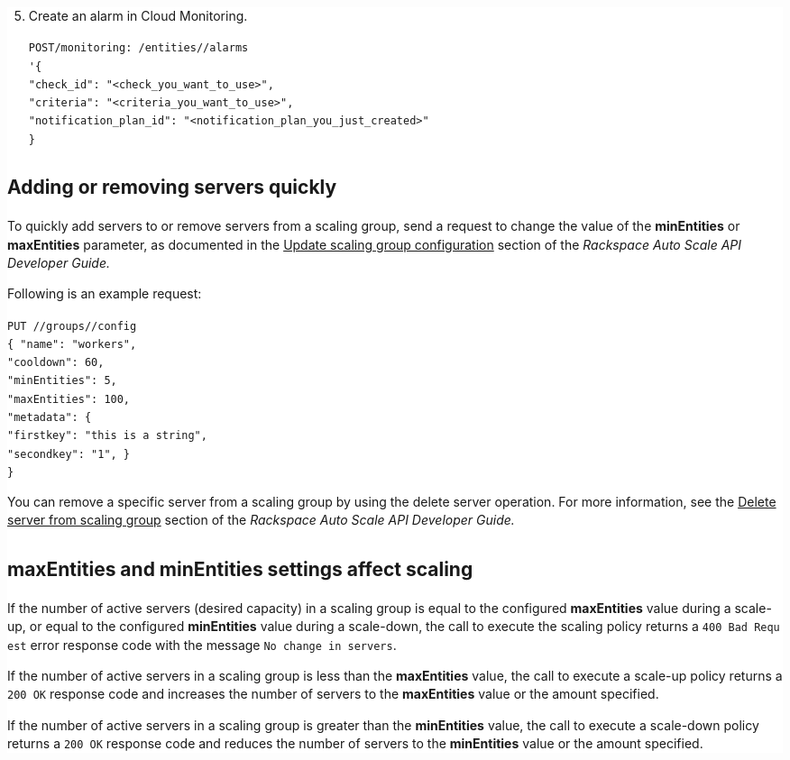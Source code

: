 5.  Create an alarm in Cloud Monitoring.

        POST/monitoring: /entities//alarms
        '{
        "check_id": "<check_you_want_to_use>",
        "criteria": "<criteria_you_want_to_use>",
        "notification_plan_id": "<notification_plan_you_just_created>"
        }

Adding or removing servers quickly
--------------------------------------

To quickly add servers to or remove servers from a scaling group, send a
request to change the value of the **minEntities** or **maxEntities**
parameter, as documented in the [Update scaling group
configuration](https://developer.rackspace.com/docs/autoscale/v1/developer-guide/#update-scaling-group-configuration)
section of the *Rackspace Auto Scale API Developer* *Guide.*

Following is an example request:

    PUT //groups//config
    { "name": "workers",
    "cooldown": 60,
    "minEntities": 5,
    "maxEntities": 100,
    "metadata": {
    "firstkey": "this is a string",
    "secondkey": "1", }
    }

You can remove a specific server from a scaling group by using the
delete server operation. For more information, see the [Delete server
from scaling
group](https://developer.rackspace.com/docs/autoscale/v1/developer-guide/#delete-server-from-scaling-group)
section of the *Rackspace Auto Scale API Developer Guide.*

maxEntities and minEntities settings affect scaling
-------------------------------------------------------

If the number of active servers (desired capacity) in a scaling group is
equal to the configured **maxEntities** value during a scale-up, or
equal to the configured **minEntities** value during a scale-down, the
call to execute the scaling policy returns a `400 Bad Request` error
response code with the message `No change in servers`.

If the number of active servers in a scaling group is less than
the **maxEntities** value, the call to execute a scale-up policy returns
a `200 OK` response code and increases the number of servers to
the **maxEntities** value or the amount specified.

If the number of active servers in a scaling group is greater than
the **minEntities** value, the call to execute a scale-down policy
returns a `200 OK` response code and reduces the number of servers to
the **minEntities** value or the amount specified.
